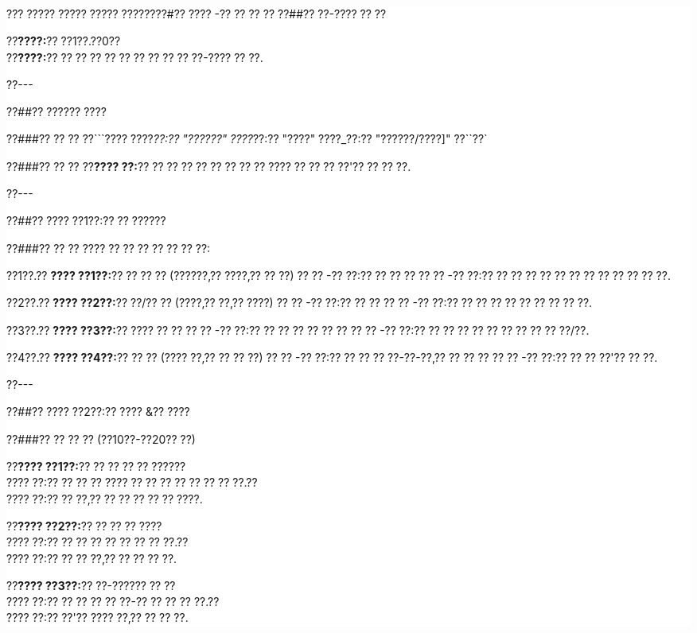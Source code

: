 ??? ????? ????? ????? ????????#?? ???? -?? ?? ?? ??
??##?? ??-???? ?? ??

??**????:**?? ??1??.??0??  
??**????:**?? ?? ?? ?? ?? ?? ?? ?? ?? ?? ??-???? ?? ??.

??---

??##?? ?????? ????

??###?? ?? ??
??```????
????_??:?? "??????"
????_??:?? "????"
????_??:?? "??????/????]"
??``??`

??###?? ?? ??
??**???? ??:**?? ?? ?? ?? ?? ?? ?? ?? ?? ???? ?? ?? ?? ??'?? ?? ?? ??.

??---

??##?? ???? ??1??:?? ?? ??????

??###?? ?? ??
???? ?? ?? ?? ?? ?? ?? ??:

??1??.?? **???? ??1??:**?? ?? ?? ?? (??????,?? ????,?? ?? ??)
??  ?? -?? ??:?? ?? ?? ??
??  ?? -?? ??:?? ?? ?? ?? ?? ?? ?? ?? ?? ?? ?? ?? ??.

??2??.?? **???? ??2??:**?? ??/?? ?? (????,?? ??,?? ????)
??  ?? -?? ??:?? ?? ??
??  ?? -?? ??:?? ?? ?? ?? ?? ?? ?? ?? ?? ??.

??3??.?? **???? ??3??:**?? ???? ?? ??
??  ?? -?? ??:?? ?? ?? ?? ?? ?? ??
??  ?? -?? ??:?? ?? ?? ?? ?? ?? ?? ?? ?? ?? ??/??.

??4??.?? **???? ??4??:**?? ?? ?? (???? ??,?? ?? ?? ??)
??  ?? -?? ??:?? ?? ?? ?? ??-??-??,?? ?? ?? ??
??  ?? -?? ??:?? ?? ?? ??'?? ?? ??.

??---

??##?? ???? ??2??:?? ???? &?? ????

??###?? ?? ?? ?? (??10??-??20?? ??)

??**???? ??1??:**?? ?? ?? ?? ?? ??????  
???? ??:?? ?? ?? ?? ???? ?? ?? ?? ?? ?? ?? ?? ??.??  
???? ??:?? ?? ??,?? ?? ?? ?? ?? ?? ????.

??**???? ??2??:**?? ?? ?? ?? ????  
???? ??:?? ?? ?? ?? ?? ?? ?? ?? ??.??  
???? ??:?? ?? ?? ??,?? ?? ?? ?? ??.

??**???? ??3??:**?? ??-?????? ?? ??  
???? ??:?? ?? ?? ?? ?? ??-?? ?? ?? ?? ??.??  
???? ??:?? ??'?? ???? ??,?? ?? ?? ??.

